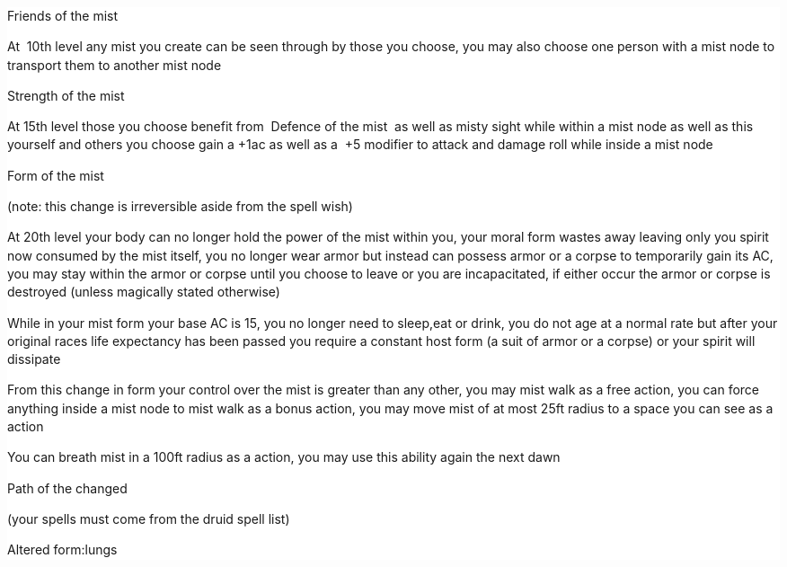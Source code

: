   
  
  

Friends of the mist

  
  

At  10th level any mist you create can be seen through by those you choose, you may also choose one person with a mist node to transport them to another mist node 

  
  
  

Strength of the mist

  
  

At 15th level those you choose benefit from  Defence of the mist  as well as misty sight while within a mist node as well as this yourself and others you choose gain a +1ac as well as a  +5 modifier to attack and damage roll while inside a mist node 

  
  

Form of the mist 

  

(note: this change is irreversible aside from the spell wish)

  

At 20th level your body can no longer hold the power of the mist within you, your moral form wastes away leaving only you spirit now consumed by the mist itself, you no longer wear armor but instead can possess armor or a corpse to temporarily gain its AC, you may stay within the armor or corpse until you choose to leave or you are incapacitated, if either occur the armor or corpse is destroyed (unless magically stated otherwise) 

  

While in your mist form your base AC is 15, you no longer need to sleep,eat or drink, you do not age at a normal rate but after your original races life expectancy has been passed you require a constant host form (a suit of armor or a corpse) or your spirit will dissipate

  

From this change in form your control over the mist is greater than any other, you may mist walk as a free action, you can force anything inside a mist node to mist walk as a bonus action, you may move mist of at most 25ft radius to a space you can see as a action 

  

You can breath mist in a 100ft radius as a action, you may use this ability again the next dawn

  
  
  
  
  

Path of the changed

  

(your spells must come from the druid spell list)

  

Altered form:lungs
